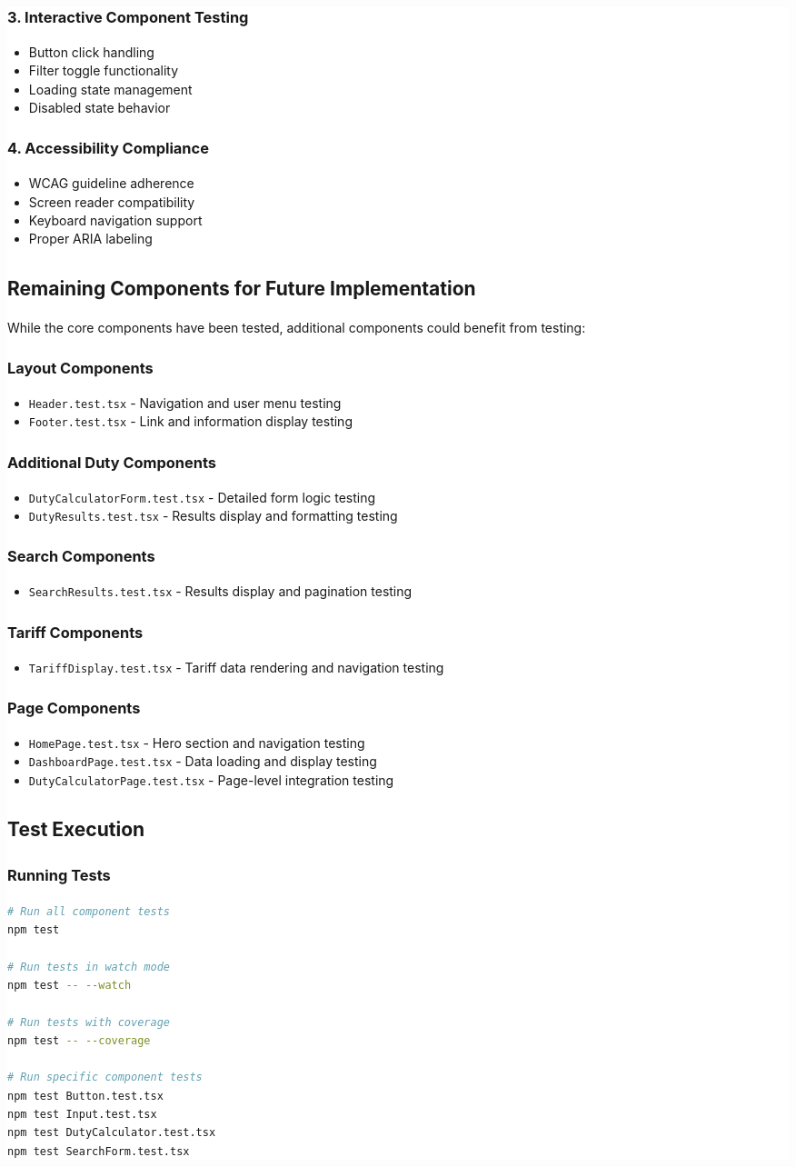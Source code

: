### 3. Interactive Component Testing
- Button click handling
- Filter toggle functionality
- Loading state management
- Disabled state behavior

### 4. Accessibility Compliance
- WCAG guideline adherence
- Screen reader compatibility
- Keyboard navigation support
- Proper ARIA labeling

## Remaining Components for Future Implementation

While the core components have been tested, additional components could benefit from testing:

### Layout Components
- `Header.test.tsx` - Navigation and user menu testing
- `Footer.test.tsx` - Link and information display testing

### Additional Duty Components
- `DutyCalculatorForm.test.tsx` - Detailed form logic testing
- `DutyResults.test.tsx` - Results display and formatting testing

### Search Components
- `SearchResults.test.tsx` - Results display and pagination testing

### Tariff Components
- `TariffDisplay.test.tsx` - Tariff data rendering and navigation testing

### Page Components
- `HomePage.test.tsx` - Hero section and navigation testing
- `DashboardPage.test.tsx` - Data loading and display testing
- `DutyCalculatorPage.test.tsx` - Page-level integration testing

## Test Execution

### Running Tests
```bash
# Run all component tests
npm test

# Run tests in watch mode
npm test -- --watch

# Run tests with coverage
npm test -- --coverage

# Run specific component tests
npm test Button.test.tsx
npm test Input.test.tsx
npm test DutyCalculator.test.tsx
npm test SearchForm.test.tsx
```
